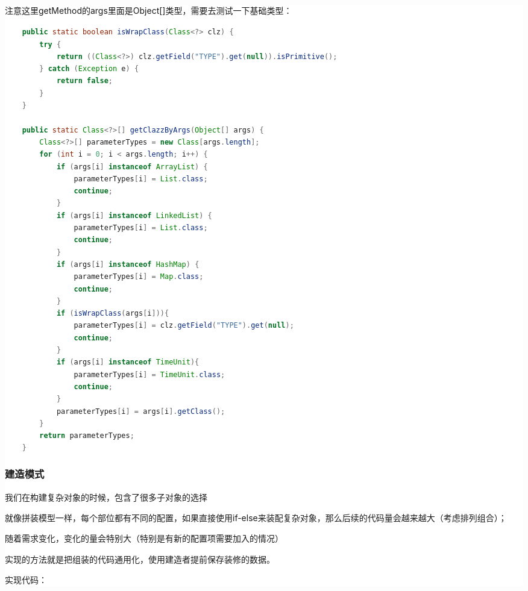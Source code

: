注意这里getMethod的args里面是Object[]类型，需要去测试一下基础类型：

```java
    public static boolean isWrapClass(Class<?> clz) {
        try {
            return ((Class<?>) clz.getField("TYPE").get(null)).isPrimitive();
        } catch (Exception e) {
            return false;
        }
    }
    
	public static Class<?>[] getClazzByArgs(Object[] args) {
        Class<?>[] parameterTypes = new Class[args.length];
        for (int i = 0; i < args.length; i++) {
            if (args[i] instanceof ArrayList) {
                parameterTypes[i] = List.class;
                continue;
            }
            if (args[i] instanceof LinkedList) {
                parameterTypes[i] = List.class;
                continue;
            }
            if (args[i] instanceof HashMap) {
                parameterTypes[i] = Map.class;
                continue;
            }
            if (isWrapClass(args[i])){
                parameterTypes[i] = clz.getField("TYPE").get(null);
                continue;
            }
            if (args[i] instanceof TimeUnit){
                parameterTypes[i] = TimeUnit.class;
                continue;
            }
            parameterTypes[i] = args[i].getClass();
        }
        return parameterTypes;
    }
```



### 建造模式

我们在构建复杂对象的时候，包含了很多子对象的选择

就像拼装模型一样，每个部位都有不同的配置，如果直接使用if-else来装配复杂对象，那么后续的代码量会越来越大（考虑排列组合）；

随着需求变化，变化的量会特别大（特别是有新的配置项需要加入的情况）



实现的方法就是把组装的代码通用化，使用建造者提前保存装修的数据。



实现代码：
